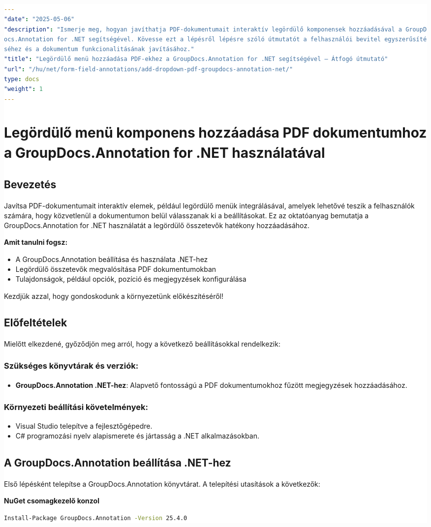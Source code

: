 ```yaml
---
"date": "2025-05-06"
"description": "Ismerje meg, hogyan javíthatja PDF-dokumentumait interaktív legördülő komponensek hozzáadásával a GroupDocs.Annotation for .NET segítségével. Kövesse ezt a lépésről lépésre szóló útmutatót a felhasználói bevitel egyszerűsítéséhez és a dokumentum funkcionalitásának javításához."
"title": "Legördülő menü hozzáadása PDF-ekhez a GroupDocs.Annotation for .NET segítségével – Átfogó útmutató"
"url": "/hu/net/form-field-annotations/add-dropdown-pdf-groupdocs-annotation-net/"
type: docs
"weight": 1
---
```


# Legördülő menü komponens hozzáadása PDF dokumentumhoz a GroupDocs.Annotation for .NET használatával

## Bevezetés

Javítsa PDF-dokumentumait interaktív elemek, például legördülő menük integrálásával, amelyek lehetővé teszik a felhasználók számára, hogy közvetlenül a dokumentumon belül válasszanak ki a beállításokat. Ez az oktatóanyag bemutatja a GroupDocs.Annotation for .NET használatát a legördülő összetevők hatékony hozzáadásához.

**Amit tanulni fogsz:**
- A GroupDocs.Annotation beállítása és használata .NET-hez
- Legördülő összetevők megvalósítása PDF dokumentumokban
- Tulajdonságok, például opciók, pozíció és megjegyzések konfigurálása

Kezdjük azzal, hogy gondoskodunk a környezetünk előkészítéséről!

## Előfeltételek

Mielőtt elkezdené, győződjön meg arról, hogy a következő beállításokkal rendelkezik:

### Szükséges könyvtárak és verziók:
- **GroupDocs.Annotation .NET-hez**: Alapvető fontosságú a PDF dokumentumokhoz fűzött megjegyzések hozzáadásához.

### Környezeti beállítási követelmények:
- Visual Studio telepítve a fejlesztőgépedre.
- C# programozási nyelv alapismerete és jártasság a .NET alkalmazásokban.

## A GroupDocs.Annotation beállítása .NET-hez

Első lépésként telepítse a GroupDocs.Annotation könyvtárat. A telepítési utasítások a következők:

**NuGet csomagkezelő konzol**
```bash
Install-Package GroupDocs.Annotation -Version 25.4.0
```
